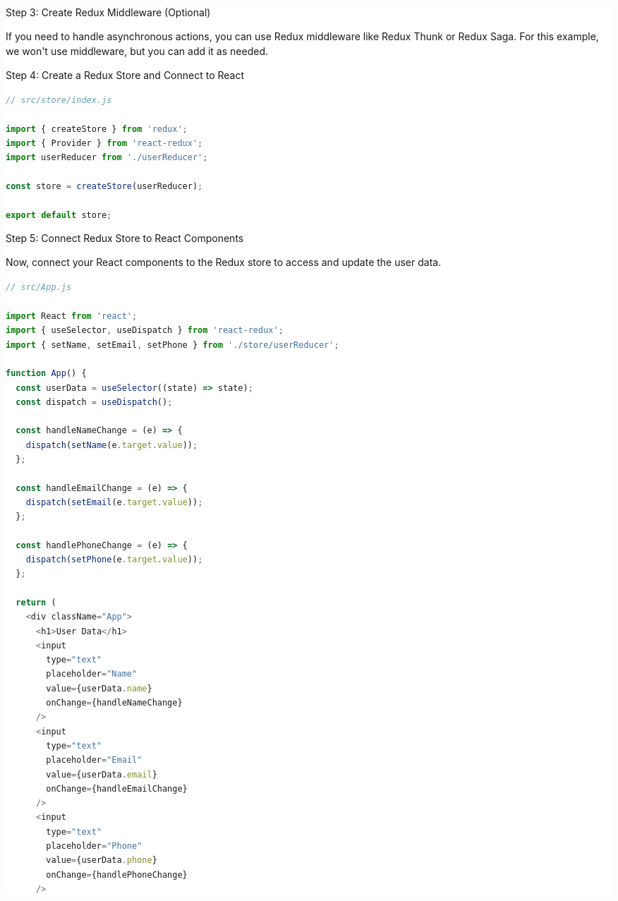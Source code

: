Step 3: Create Redux Middleware (Optional)

If you need to handle asynchronous actions, you can use Redux middleware like Redux Thunk or Redux Saga. For this example, we won't use middleware, but you can add it as needed.

Step 4: Create a Redux Store and Connect to React

```javascript
// src/store/index.js

import { createStore } from 'redux';
import { Provider } from 'react-redux';
import userReducer from './userReducer';

const store = createStore(userReducer);

export default store;
```

Step 5: Connect Redux Store to React Components

Now, connect your React components to the Redux store to access and update the user data.

```javascript
// src/App.js

import React from 'react';
import { useSelector, useDispatch } from 'react-redux';
import { setName, setEmail, setPhone } from './store/userReducer';

function App() {
  const userData = useSelector((state) => state);
  const dispatch = useDispatch();

  const handleNameChange = (e) => {
    dispatch(setName(e.target.value));
  };

  const handleEmailChange = (e) => {
    dispatch(setEmail(e.target.value));
  };

  const handlePhoneChange = (e) => {
    dispatch(setPhone(e.target.value));
  };

  return (
    <div className="App">
      <h1>User Data</h1>
      <input
        type="text"
        placeholder="Name"
        value={userData.name}
        onChange={handleNameChange}
      />
      <input
        type="text"
        placeholder="Email"
        value={userData.email}
        onChange={handleEmailChange}
      />
      <input
        type="text"
        placeholder="Phone"
        value={userData.phone}
        onChange={handlePhoneChange}
      />
```